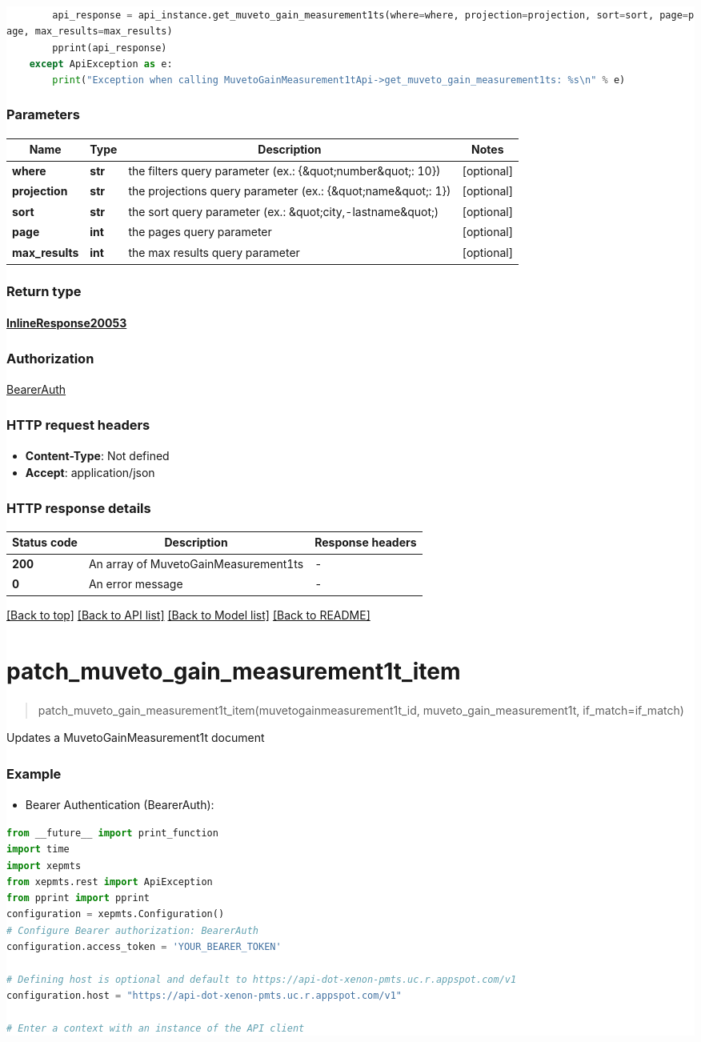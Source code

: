 ```python
        api_response = api_instance.get_muveto_gain_measurement1ts(where=where, projection=projection, sort=sort, page=page, max_results=max_results)
        pprint(api_response)
    except ApiException as e:
        print("Exception when calling MuvetoGainMeasurement1tApi->get_muveto_gain_measurement1ts: %s\n" % e)
```

### Parameters

Name | Type | Description  | Notes
------------- | ------------- | ------------- | -------------
 **where** | **str**| the filters query parameter (ex.: {\&quot;number\&quot;: 10}) | [optional] 
 **projection** | **str**| the projections query parameter (ex.: {\&quot;name\&quot;: 1}) | [optional] 
 **sort** | **str**| the sort query parameter (ex.: \&quot;city,-lastname\&quot;) | [optional] 
 **page** | **int**| the pages query parameter | [optional] 
 **max_results** | **int**| the max results query parameter | [optional] 

### Return type

[**InlineResponse20053**](InlineResponse20053.md)

### Authorization

[BearerAuth](../README.md#BearerAuth)

### HTTP request headers

 - **Content-Type**: Not defined
 - **Accept**: application/json

### HTTP response details
| Status code | Description | Response headers |
|-------------|-------------|------------------|
**200** | An array of MuvetoGainMeasurement1ts |  -  |
**0** | An error message |  -  |

[[Back to top]](#) [[Back to API list]](../README.md#documentation-for-api-endpoints) [[Back to Model list]](../README.md#documentation-for-models) [[Back to README]](../README.md)

# **patch_muveto_gain_measurement1t_item**
> patch_muveto_gain_measurement1t_item(muvetogainmeasurement1t_id, muveto_gain_measurement1t, if_match=if_match)

Updates a MuvetoGainMeasurement1t document

### Example

* Bearer Authentication (BearerAuth):
```python
from __future__ import print_function
import time
import xepmts
from xepmts.rest import ApiException
from pprint import pprint
configuration = xepmts.Configuration()
# Configure Bearer authorization: BearerAuth
configuration.access_token = 'YOUR_BEARER_TOKEN'

# Defining host is optional and default to https://api-dot-xenon-pmts.uc.r.appspot.com/v1
configuration.host = "https://api-dot-xenon-pmts.uc.r.appspot.com/v1"

# Enter a context with an instance of the API client
```
